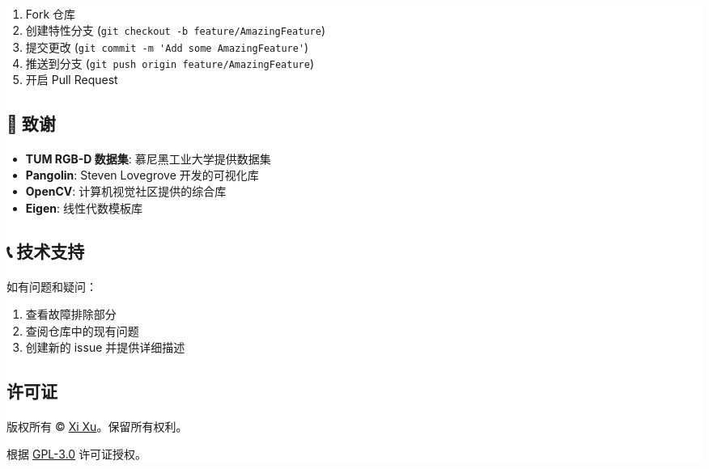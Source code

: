 1. Fork 仓库
2. 创建特性分支 (`git checkout -b feature/AmazingFeature`)
3. 提交更改 (`git commit -m 'Add some AmazingFeature'`)
4. 推送到分支 (`git push origin feature/AmazingFeature`)
5. 开启 Pull Request

## 🙏 致谢

- **TUM RGB-D 数据集**: 慕尼黑工业大学提供数据集
- **Pangolin**: Steven Lovegrove 开发的可视化库
- **OpenCV**: 计算机视觉社区提供的综合库
- **Eigen**: 线性代数模板库

## 📞 技术支持

如有问题和疑问：

1. 查看故障排除部分
2. 查阅仓库中的现有问题
3. 创建新的 issue 并提供详细描述

## 许可证

版权所有 &copy; [Xi Xu](https://xi-xu.me)。保留所有权利。

根据 [GPL-3.0](LICENSE) 许可证授权。
